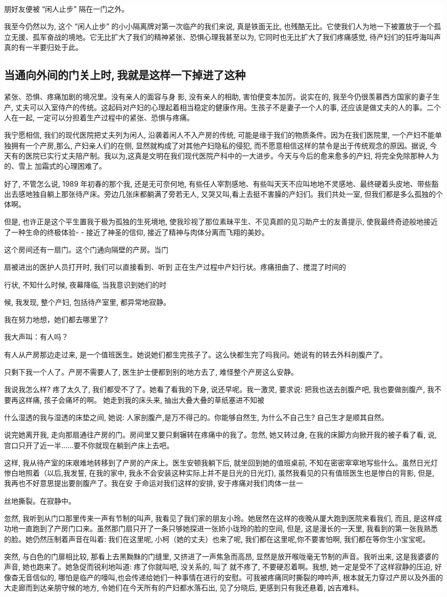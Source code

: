 朋好友便被 “闲人止步” 隔在一门之外。

我至今仍然以为, 这个 “闲人止步” 的小小隔离牌对第一次临产的我们来说, 真是铁面无比, 也残酷无比。它使我们人为地一下被置放于一个孤立无援、孤军奋战的境地。它无比扩大了我们的精神紧张、恐惧心理我甚至以为, 它同时也无比扩大了我们疼痛感觉, 待产妇们的狂呼海叫声真的有一半要归处于此。

## 当通向外间的门关上时, 我就是这样一下掉进了这种

紧张、恐惧、疼痛加剧的境况里。没有亲人的面容与身
影, 没有亲人的相助, 害怕便变本加厉。说实在的, 我至今仍很羡慕西方国家的妻子生产, 丈夫可以入室侍产的传统。这起码对产妇的心理起着相当稳定的健康作用。生孩子不是妻子一个人的事, 还应该是做丈夫的人的事。二个人在一起, 一定可以分担着生产过程中的紧张、恐惧与疼痛。

我宁愿相信, 我们的现代医院把丈夫列为闲人, 沿袭着闲人不入产房的传统, 可能是缘于我们的物质条件。因为在我们医院里, 一个产妇不能单独拥有一个产房,那么, 产妇亲人们的在侧, 显然就构成了对其他产妇隐私的侵犯, 而不愿意相信这样的禁令是出于传统观念的原因。据说, 今天有的医院已实行丈夫陪产制。我以为,这真是文明在我们现代医院产科中的一大进步。今天与今后的愈来愈多的产妇, 将完全免除那种人为的、雪上
加霜式的心理困难了。

好了, 不管怎么说, 1989 年初春的那个我, 还是无可奈何地, 有些任人宰割感地、有些叫天天不应叫地地不灵感地、最终硬着头皮地、带些豁出去感地独自躺上那张待产床。旁边几张床都躺满了旁若无人, 又哭又叫,看上去挺不害臊的产妇们。我们共处一室, 但我们都是多么孤独的个体啊。

但是, 也许正是这个平生置我于极为孤独的生死境地, 使我珍视了那位素昧平生、不见真颜的见习助产士的友善提示, 使我最终奇迹般地接近了一种生命的终极体验- - 接近了神圣的信仰, 接近了精神与肉体分离而飞翔的美妙。

这个房间还有一扇门。这个门通向隔壁的产房。当门

扇被进出的医护人员打开时, 我们可以直接看到、听到
正在生产过程中产妇行状。疼痛扭曲了、搅混了时间的

行状, 不知什么时候, 夜幕降临, 当我意识到她们的时

候, 我发现, 整个产妇, 包括待产室里, 都异常地寂静。

我在努力地想，她们都去哪里了?

我大声叫：有人吗？

有人从产房那边走过来, 是一个值班医生。她说她们都生完孩子了。这么快都生完了吗我问。她说有的转去外科剖腹产了。

只剩下我一个人了。产房不需要人了, 医生护士便都到别的地方去了, 难怪整个产房这么安静。

我说我怎么样? 疼了太久了, 我们都受不了了。她看了看我的下身, 说还早呢。我一激灵, 要求说: 把我也送去剖腹产吧, 我也要做剖腹产, 我不要再这样痛, 孩子会痛坏的啊。
她走到我的床头来, 抽出大叠大叠的草纸塞进不知被

什么湿透的我与湿透的床垫之间, 她说: 人家剖腹产,是万不得己的。你能够自然生, 为什么不自己生? 自己生才是顺其自然。

说完她离开我, 走向那扇通往产房的门。房间里又要只剩辗转在疼痛中的我了。忽然, 她又转过身, 在我的床脚方向掀开我的被子看了看, 说, 宫口只开了近一半……要不你就现在躺到产床上去吧。

这样, 我从待产室的床艰难地转移到了产房的产床上。医生安顿我躺下后, 就坐回到她的值班桌前, 不知在密密窣窣地写些什么。虽然日光灯惨白地照着（以后,我发誓, 在我的家中, 我永不会安装这种实际上并不是日光的日光灯), 虽然我看见的只有值班医生也是惨白的背影, 但是, 我再也不好意思提出要剖腹产了。我在安
于命运对我们这样的安排, 安于疼痛对我们肉体一丝一

丝地撕裂。在寂静中。

忽然, 我听到从门口那里传来一声有节制的叫声, 我看见了我们家的朋友小玲。她居然在这样的夜晚从厦大跑到医院来看我们, 而且, 是这样成功地一直跑到了产房门口来。虽然那门扇只开了一条只够她探进一张娇小珑玲的脸的空间, 但是, 这是漫长的一天里, 我看到的第一张我熟悉的脸。她仍然压制着声音在叫着: 我们在这里呢, 小柯（她的丈夫）也来了呢, 我们都在这里呢,你不要害怕啊, 我们都在等你生小宝宝呢。

突然, 与白色的门扉相比较, 那看上去黑黝䵢的门缝里, 又挤进了一声焦急而高昂, 显然是放开喉咙毫无节制的声音。我听出来, 这是我婆婆的声音, 她也跑来了。她急促而锐利地叫道: 疼了你就叫吧, 没关系的, 叫了
就不疼了, 不要硬忍着啊。我想, 她一定是受不了这样寂静的压迫, 好像杳无音信似的, 哪怕是临产的嚎叫,也会传递给她们一种事情在进行的安慰。可我被疼痛同时撕裂的呻吟声, 根本就无力穿过产房以及外面的大走廊而到达亲朋守候的地方, 令她们在今天所有的产妇都水落石出, 见了分晓后, 更感到只有我还悬着, 凶吉难料。
